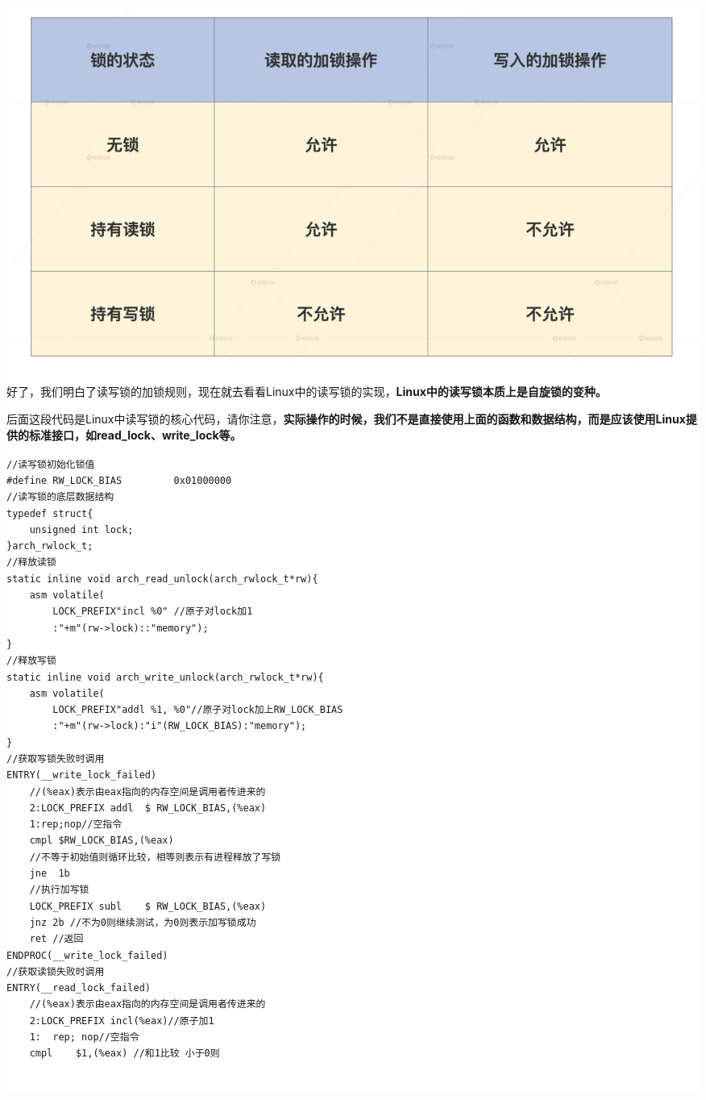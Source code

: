 <p><img alt="" src="assets/cd1b4b2116794b9b8f1806bfc54ecd66.jpg"/></p>
<p>好了，我们明白了读写锁的加锁规则，现在就去看看Linux中的读写锁的实现，<strong>Linux中的读写锁本质上是自旋锁的变种。</strong></p>
<p>后面这段代码是Linux中读写锁的核心代码，请你注意，<strong>实际操作的时候，我们不是直接使用上面的函数和数据结构，而是应该使用Linux提供的标准接口，如read_lock、write_lock等。</strong></p>
<pre><code>//读写锁初始化锁值
#define RW_LOCK_BIAS		 0x01000000
//读写锁的底层数据结构
typedef struct{
    unsigned int lock;
}arch_rwlock_t;
//释放读锁 
static inline void arch_read_unlock(arch_rwlock_t*rw){ 
    asm volatile(
        LOCK_PREFIX"incl %0" //原子对lock加1
        :"+m"(rw-&gt;lock)::"memory");
}
//释放写锁
static inline void arch_write_unlock(arch_rwlock_t*rw){
    asm volatile(
        LOCK_PREFIX"addl %1, %0"//原子对lock加上RW_LOCK_BIAS
        :"+m"(rw-&gt;lock):"i"(RW_LOCK_BIAS):"memory");
}
//获取写锁失败时调用
ENTRY(__write_lock_failed)
    //(%eax)表示由eax指向的内存空间是调用者传进来的 
    2:LOCK_PREFIX addl	$ RW_LOCK_BIAS,(%eax)
    1:rep;nop//空指令
    cmpl $RW_LOCK_BIAS,(%eax)
    //不等于初始值则循环比较，相等则表示有进程释放了写锁
    jne	 1b
    //执行加写锁
    LOCK_PREFIX subl	$ RW_LOCK_BIAS,(%eax)
    jnz 2b //不为0则继续测试，为0则表示加写锁成功
    ret //返回
ENDPROC(__write_lock_failed)
//获取读锁失败时调用
ENTRY(__read_lock_failed)
    //(%eax)表示由eax指向的内存空间是调用者传进来的 
    2:LOCK_PREFIX incl(%eax)//原子加1
    1:	rep; nop//空指令
    cmpl	$1,(%eax) //和1比较 小于0则